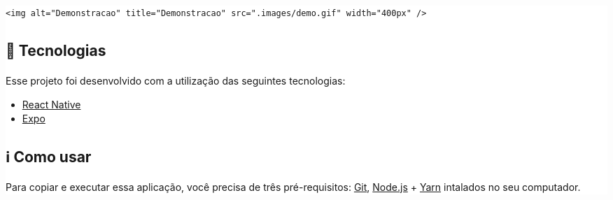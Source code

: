     <img alt="Demonstracao" title="Demonstracao" src=".images/demo.gif" width="400px" />
</h1>


## :rocket: Tecnologias

Esse projeto foi desenvolvido com a utilização das seguintes tecnologias:
- [React Native][rn]
- [Expo][expo]

## :information_source: Como usar

Para copiar e executar essa aplicação, você precisa de três pré-requisitos: [Git](https://git-scm.com), [Node.js][nodejs] + [Yarn][yarn] intalados no seu computador.


[nodejs]: https://nodejs.org/
[expo]: https://docs.expo.dev/
[rn]: https://facebook.github.io/react-native/
[yarn]: https://yarnpkg.com/